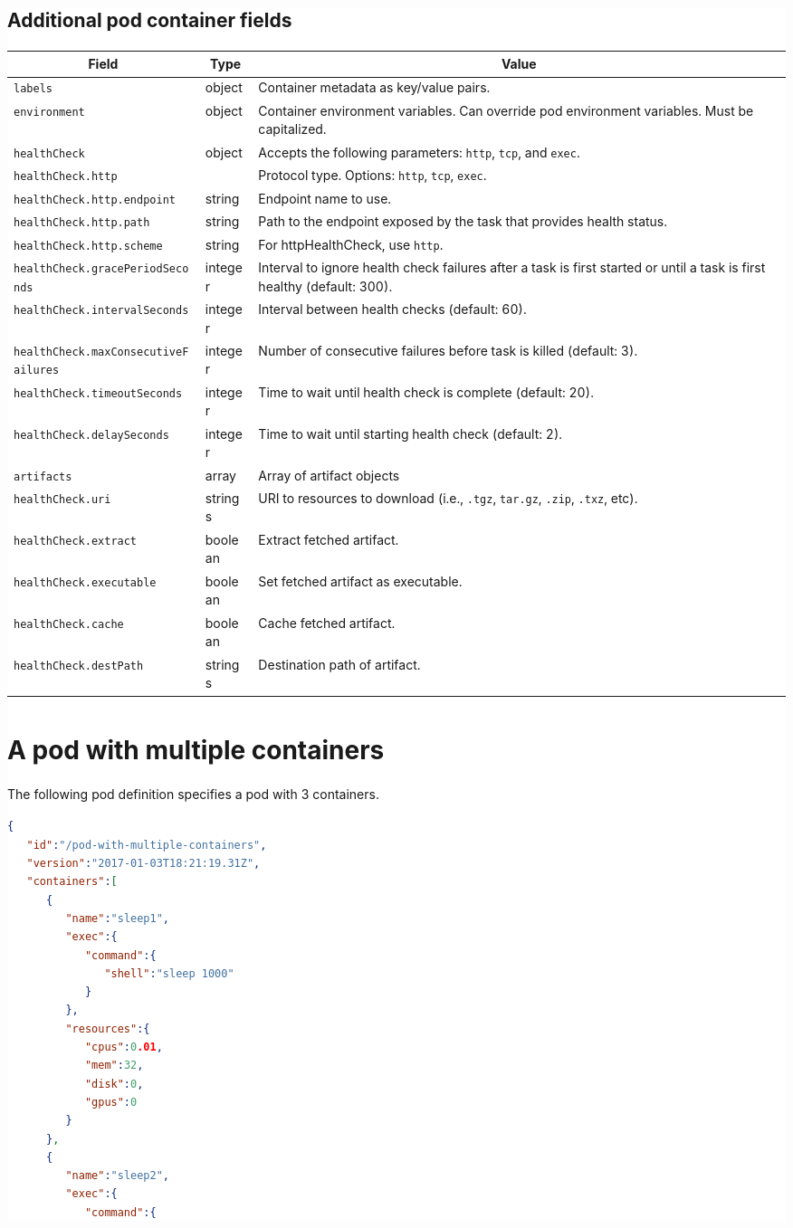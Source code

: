 ## Additional pod container fields

| Field                                | Type    | Value                                                                                                                   |
| ------------------------------------ | ------- | ----------------------------------------------------------------------------------------------------------------------- |
| `labels`                             | object  | Container metadata as key/value pairs.                                                                                  |
| `environment`                        | object  | Container environment variables. Can override pod environment variables. Must be capitalized.                           |
| `healthCheck`                        | object  | Accepts the following parameters: `http`, `tcp`, and `exec`.                                                            |
| `healthCheck.http`                   |         | Protocol type. Options: `http`, `tcp`, `exec`.                                                                          |
| `healthCheck.http.endpoint`          | string  | Endpoint name to use.                                                                                                   |
| `healthCheck.http.path`              | string  | Path to the endpoint exposed by the task that provides health status.                                                   |
| `healthCheck.http.scheme`            | string  | For httpHealthCheck, use `http`.                                                                                        |
| `healthCheck.gracePeriodSeconds`     | integer | Interval to ignore health check failures after a task is first started or until a task is first healthy (default: 300). |
| `healthCheck.intervalSeconds`        | integer | Interval between health checks (default: 60).                                                                           |
| `healthCheck.maxConsecutiveFailures` | integer | Number of consecutive failures before task is killed (default: 3).                                                      |
| `healthCheck.timeoutSeconds`         | integer | Time to wait until health check is complete (default: 20).                                                              |
| `healthCheck.delaySeconds`           | integer | Time to wait until starting health check (default: 2).                                                                  |
| `artifacts`                          | array   | Array of artifact objects                                                                                               |
| `healthCheck.uri`                    | strings | URI to resources to download (i.e., `.tgz`, `tar.gz`, `.zip`, `.txz`, etc).                                             |
| `healthCheck.extract`                | boolean | Extract fetched artifact.                                                                                               |
| `healthCheck.executable`             | boolean | Set fetched artifact as executable.                                                                                     |
| `healthCheck.cache`                  | boolean | Cache fetched artifact.                                                                                                 |
| `healthCheck.destPath`               | strings | Destination path of artifact.                                                                                           |

# A pod with multiple containers

The following pod definition specifies a pod with 3 containers. 

```json
{
   "id":"/pod-with-multiple-containers",
   "version":"2017-01-03T18:21:19.31Z",
   "containers":[
      {
         "name":"sleep1",
         "exec":{
            "command":{
               "shell":"sleep 1000"
            }
         },
         "resources":{
            "cpus":0.01,
            "mem":32,
            "disk":0,
            "gpus":0
         }
      },
      {
         "name":"sleep2",
         "exec":{
            "command":{
```